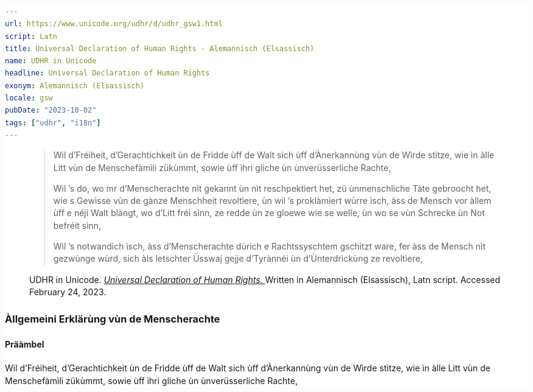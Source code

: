 ```yaml
---
url: https://www.unicode.org/udhr/d/udhr_gsw1.html
script: Latn
title: Universal Declaration of Human Rights - Alemannisch (Elsassisch)
name: UDHR in Unicode
headline: Universal Declaration of Human Rights
exonym: Alemannisch (Elsassisch)
locale: gsw
pubDate: "2023-10-02"
tags: ["udhr", "i18n"]
---
```


<div lang="gsw">
 <figure>
  <blockquote lang="gsw">
   <p>
    Wil d’Fréiheit, d’Gerachtichkeit ùn de Frìdde ùff de Walt sich ùff d’Ànerkannùng vùn de Wìrde stìtze, wie ìn àlle Litt vùn de Menschefàmìli zükùmmt, sowie ùff ìhri gliche ùn ùnverüsserliche Rachte,
   </p>
   <p>
    Wil ’s do, wo mr d’Menscherachte nìt gekannt ùn nìt reschpektìert het, zü ùnmenschliche Tàte gebroocht het, wie s Gewìsse vùn de gànze Menschheit revoltìere, ùn wil ’s proklàmìert wùrre ìsch, àss de Mensch vor àllem ùff e néji Walt blàngt, wo d’Litt fréi sìnn, ze redde ùn ze gloewe wie se welle, ùn wo se vùn Schrecke ùn Not befréit sìnn,
   </p>
   <p>
    Wil ’s notwandich ìsch, àss d’Menscherachte dùrich e Rachtssyschtem gschìtzt ware, fer àss de Mensch nìt gezwùnge wùrd, sich àls letschter Üsswaj gejje d’Tyrànnéi ùn d’Ùnterdrìckùng ze revoltìere,
   </p>
  </blockquote>
  <figcaption>
   <div itemscope="" itemtype="https://schema.org/WebContent">
    <span itemprop="publisher" itemscope="" itemtype="http://schema.org/Organization">
     <span itemprop="name">
      UDHR in Unicode.
     </span>
    </span>
    <cite>
     <a href="https://www.unicode.org/udhr/d/udhr_gsw1.html" itemprop="url" title="Universal Declaration of Human Rights - Alemannisch (Elsassisch)">
      <span itemprop="headline">
       Universal Declaration of Human Rights.
      </span>
     </a>
    </cite>
    Written in Alemannisch (Elsassisch), Latn script.
        Accessed
    <time datetime="2023-02-24">
     February 24, 2023.
    </time>
   </div>
  </figcaption>
 </figure>
 <h3>
  Àllgemeini Erklärùng vùn de Menscherachte
 </h3>
 <h4>
  Präàmbel
 </h4>
 <p>
  Wil d’Fréiheit, d’Gerachtichkeit ùn de Frìdde ùff de Walt sich ùff d’Ànerkannùng vùn de Wìrde stìtze, wie ìn àlle Litt vùn de Menschefàmìli zükùmmt, sowie ùff ìhri gliche ùn ùnverüsserliche Rachte,